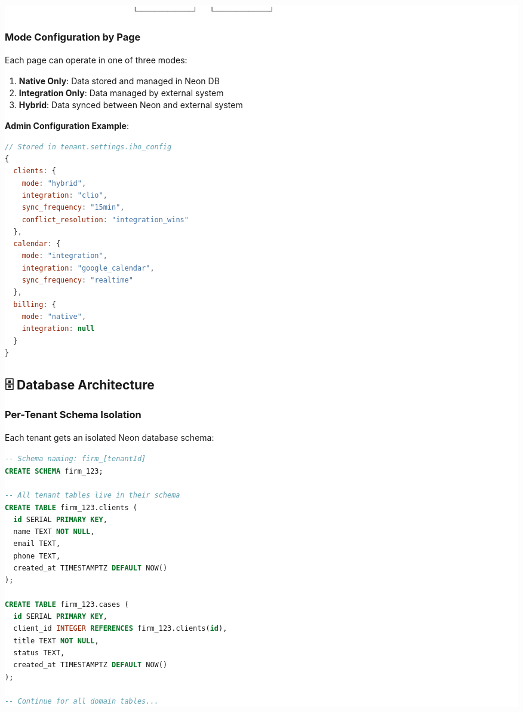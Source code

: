 ```
                              └─────────────┘   └─────────────┘
```

### Mode Configuration by Page

Each page can operate in one of three modes:

1. **Native Only**: Data stored and managed in Neon DB
2. **Integration Only**: Data managed by external system
3. **Hybrid**: Data synced between Neon and external system

**Admin Configuration Example**:
```javascript
// Stored in tenant.settings.iho_config
{
  clients: {
    mode: "hybrid",
    integration: "clio",
    sync_frequency: "15min",
    conflict_resolution: "integration_wins"
  },
  calendar: {
    mode: "integration",
    integration: "google_calendar",
    sync_frequency: "realtime"
  },
  billing: {
    mode: "native",
    integration: null
  }
}
```

## 🗄️ Database Architecture

### Per-Tenant Schema Isolation

Each tenant gets an isolated Neon database schema:

```sql
-- Schema naming: firm_[tenantId]
CREATE SCHEMA firm_123;

-- All tenant tables live in their schema
CREATE TABLE firm_123.clients (
  id SERIAL PRIMARY KEY,
  name TEXT NOT NULL,
  email TEXT,
  phone TEXT,
  created_at TIMESTAMPTZ DEFAULT NOW()
);

CREATE TABLE firm_123.cases (
  id SERIAL PRIMARY KEY,
  client_id INTEGER REFERENCES firm_123.clients(id),
  title TEXT NOT NULL,
  status TEXT,
  created_at TIMESTAMPTZ DEFAULT NOW()
);

-- Continue for all domain tables...
```
